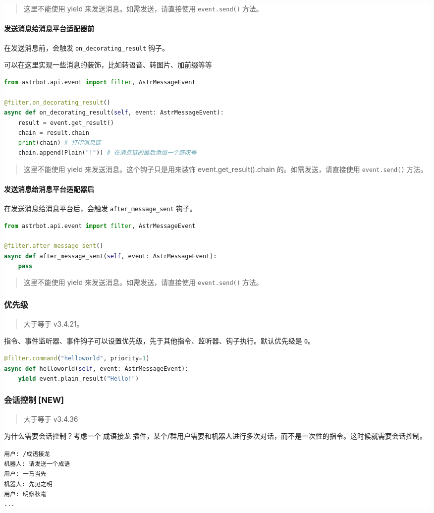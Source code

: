 > 这里不能使用 yield 来发送消息。如需发送，请直接使用 `event.send()` 方法。

#### 发送消息给消息平台适配器前 ​

在发送消息前，会触发 `on_decorating_result` 钩子。

可以在这里实现一些消息的装饰，比如转语音、转图片、加前缀等等

```python
from astrbot.api.event import filter, AstrMessageEvent

@filter.on_decorating_result()
async def on_decorating_result(self, event: AstrMessageEvent):
    result = event.get_result()
    chain = result.chain
    print(chain) # 打印消息链
    chain.append(Plain("!")) # 在消息链的最后添加一个感叹号
```

> 这里不能使用 yield 来发送消息。这个钩子只是用来装饰 event.get_result().chain 的。如需发送，请直接使用 `event.send()` 方法。

#### 发送消息给消息平台适配器后 ​

在发送消息给消息平台后，会触发 `after_message_sent` 钩子。

```python
from astrbot.api.event import filter, AstrMessageEvent

@filter.after_message_sent()
async def after_message_sent(self, event: AstrMessageEvent):
    pass
```

> 这里不能使用 yield 来发送消息。如需发送，请直接使用 `event.send()` 方法。

### 优先级 ​

> 大于等于 v3.4.21。

指令、事件监听器、事件钩子可以设置优先级，先于其他指令、监听器、钩子执行。默认优先级是 `0`。

```python
@filter.command("helloworld", priority=1)
async def helloworld(self, event: AstrMessageEvent):
    yield event.plain_result("Hello!")
```

### 会话控制 [NEW] ​

> 大于等于 v3.4.36

为什么需要会话控制？考虑一个 成语接龙 插件，某个/群用户需要和机器人进行多次对话，而不是一次性的指令。这时候就需要会话控制。

```txt
用户: /成语接龙
机器人: 请发送一个成语
用户: 一马当先
机器人: 先见之明
用户: 明察秋毫
...
```
